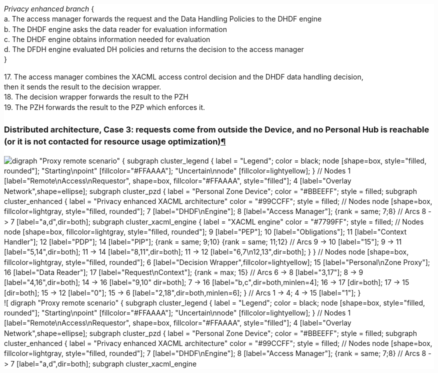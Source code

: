 *Privacy enhanced branch* {\
 a. The access manager forwards the request and the Data Handling
Policies to the DHDF engine\
 b. The DHDF engine asks the data reader for evaluation information\
 c. The DHDF engine obtains information needed for evaluation\
 d. The DFDH engine evaluated DH policies and returns the decision to
the access manager\
}

17\. The access manager combines the XACML access control decision and
the DHDF data handling decision,\
 then it sends the result to the decision wrapper.\
18. The decision wrapper forwards the result to the PZH\
19. The PZH forwards the result to the PZP which enforces it.

### Distributed architecture, Case 3: requests come from outside the Device, and no Personal Hub is reachable (or it is not contacted for resource usage optimization)[¶](#Distributed-architecture-Case-3-requests-come-from-outside-the-Device-and-no-Personal-Hub-is-reachable-or-it-is-not-contacted-for-resource-usage-optimization)

![ digraph "Proxy remote scenario" { subgraph cluster\_legend { label =
"Legend"; color = black; node [shape=box, style="filled, rounded"];
"Starting\\npoint" [fillcolor="\#FFAAAA"]; "Uncertain\\nnode"
[fillcolor=lightyellow]; } // Nodes 1
[label="Remote\\nAccess\\nRequestor", shape=box, fillcolor="\#FFAAAA",
style="filled"]; 4 [label="Overlay Network",shape=ellipse]; subgraph
cluster\_pzd { label = "Personal Zone Device"; color = "\#BBEEFF"; style
= filled; subgraph cluster\_enhanced { label = "Privacy enhanced XACML
architecture" color = "\#99CCFF"; style = filled; // Nodes node
[shape=box, fillcolor=lightgray, style="filled, rounded"]; 7
[label="DHDF\\nEngine"]; 8 [label="Access Manager"]; {rank = same; 7;8}
// Arcs 8 -\> 7 [label="a,d",dir=both]; subgraph cluster\_xacml\_engine
{ label = "XACML engine" color = "\#7799FF"; style = filled; // Nodes
node [shape=box, fillcolor=lightgray, style="filled, rounded"]; 9
[label="PEP"]; 10 [label="Obligations"]; 11 [label="Context Handler"];
12 [label="PDP"]; 14 [label="PIP"]; {rank = same; 9;10} {rank = same;
11;12} // Arcs 9 -\> 10 [label="15"]; 9 -\> 11 [label="5,14",dir=both];
11 -\> 14 [label="8,11",dir=both]; 11 -\> 12
[label="6,7\\n12,13",dir=both]; } } // Nodes node [shape=box,
fillcolor=lightgray, style="filled, rounded"]; 6 [label="Decision
Wrapper",fillcolor=lightyellow]; 15 [label="Personal\\nZone Proxy"]; 16
[label="Data Reader"]; 17 [label="Request\\nContext"]; {rank = max; 15}
// Arcs 6 -\> 8 [label="3,17"]; 8 -\> 9 [label="4,16",dir=both]; 14 -\>
16 [label="9,10" dir=both]; 7 -\> 16 [label="b,c",dir=both,minlen=4];
16 -\> 17 [dir=both]; 17 -\> 15 [dir=both]; 15 -\> 12 [label="0"];
15 -\> 6 [label="2,18",dir=both,minlen=6]; } // Arcs 1 -\> 4; 4 -\> 15
[label="1"]; }
](/redmine/wiki_external_filter/filter?index=0&macro=graphviz&name=a22f54be77fa8cdd3981513078b2bdd2faa7fb2888d2b360b049278f2b535d3a)
![ digraph "Proxy remote scenario" { subgraph cluster\_legend { label =
"Legend"; color = black; node [shape=box, style="filled, rounded"];
"Starting\\npoint" [fillcolor="\#FFAAAA"]; "Uncertain\\nnode"
[fillcolor=lightyellow]; } // Nodes 1
[label="Remote\\nAccess\\nRequestor", shape=box, fillcolor="\#FFAAAA",
style="filled"]; 4 [label="Overlay Network",shape=ellipse]; subgraph
cluster\_pzd { label = "Personal Zone Device"; color = "\#BBEEFF"; style
= filled; subgraph cluster\_enhanced { label = "Privacy enhanced XACML
architecture" color = "\#99CCFF"; style = filled; // Nodes node
[shape=box, fillcolor=lightgray, style="filled, rounded"]; 7
[label="DHDF\\nEngine"]; 8 [label="Access Manager"]; {rank = same; 7;8}
// Arcs 8 -\> 7 [label="a,d",dir=both]; subgraph cluster\_xacml\_engine